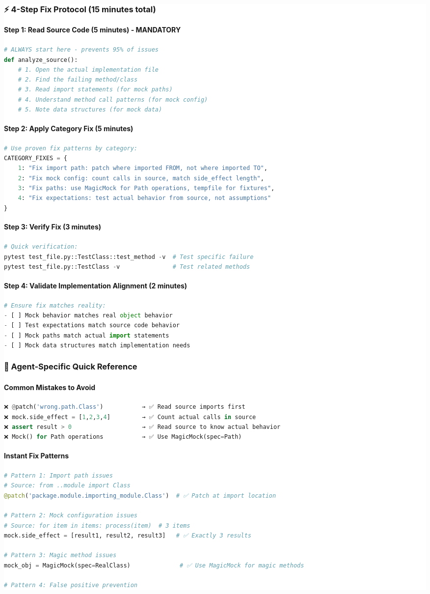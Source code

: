 ### **⚡ 4-Step Fix Protocol (15 minutes total)**

#### **Step 1: Read Source Code (5 minutes) - MANDATORY**
```python
# ALWAYS start here - prevents 95% of issues
def analyze_source():
    # 1. Open the actual implementation file
    # 2. Find the failing method/class
    # 3. Read import statements (for mock paths)
    # 4. Understand method call patterns (for mock config)
    # 5. Note data structures (for mock data)
```

#### **Step 2: Apply Category Fix (5 minutes)**
```python
# Use proven fix patterns by category:
CATEGORY_FIXES = {
    1: "Fix import path: patch where imported FROM, not where imported TO",
    2: "Fix mock config: count calls in source, match side_effect length",
    3: "Fix paths: use MagicMock for Path operations, tempfile for fixtures",
    4: "Fix expectations: test actual behavior from source, not assumptions"
}
```

#### **Step 3: Verify Fix (3 minutes)**
```python
# Quick verification:
pytest test_file.py::TestClass::test_method -v  # Test specific failure
pytest test_file.py::TestClass -v               # Test related methods
```

#### **Step 4: Validate Implementation Alignment (2 minutes)**
```python
# Ensure fix matches reality:
- [ ] Mock behavior matches real object behavior
- [ ] Test expectations match source code behavior  
- [ ] Mock paths match actual import statements
- [ ] Mock data structures match implementation needs
```

### **🎯 Agent-Specific Quick Reference**

#### **Common Mistakes to Avoid**
```python
❌ @patch('wrong.path.Class')           → ✅ Read source imports first
❌ mock.side_effect = [1,2,3,4]         → ✅ Count actual calls in source  
❌ assert result > 0                    → ✅ Read source to know actual behavior
❌ Mock() for Path operations           → ✅ Use MagicMock(spec=Path)
```

#### **Instant Fix Patterns**
```python
# Pattern 1: Import path issues
# Source: from ..module import Class
@patch('package.module.importing_module.Class')  # ✅ Patch at import location

# Pattern 2: Mock configuration issues  
# Source: for item in items: process(item)  # 3 items
mock.side_effect = [result1, result2, result3]   # ✅ Exactly 3 results

# Pattern 3: Magic method issues
mock_obj = MagicMock(spec=RealClass)              # ✅ Use MagicMock for magic methods

# Pattern 4: False positive prevention
```